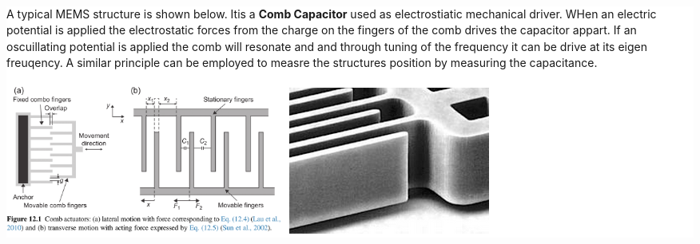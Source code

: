 A typical MEMS structure is shown below. Itis a **Comb Capacitor** used as electrostiatic mechanical driver.
WHen an electric potential is applied the electrostatic forces from the charge on the fingers of the comb drives the capacitor appart.
If an oscuillating potential is applied the comb will resonate and and through tuning of the frequency it can be drive at its eigen freuqency. 
A similar principle can be employed to measre the structures position by measuring the capacitance. 

<img src="assets/MEMS_Comb_Actuator.png" alt="Comb Actuator" width="350px">
<img src="assets/MEMS_Comb_Capacitor.jpg" alt="Comb Capacitor" width="250px">
